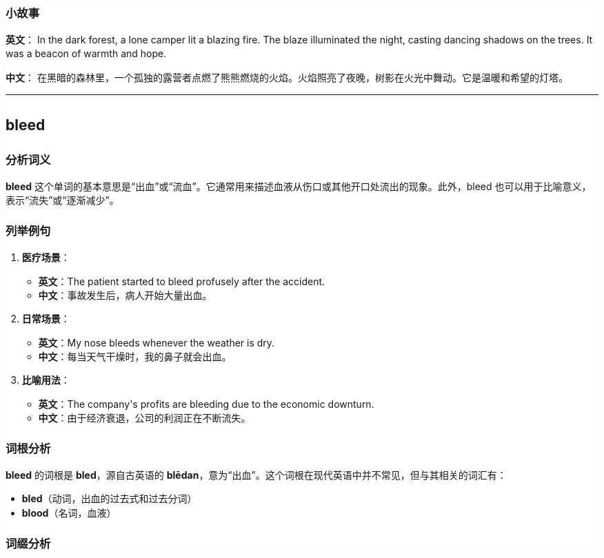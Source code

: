 ### 小故事

**英文**：
In the dark forest, a lone camper lit a blazing fire. The blaze illuminated the night, casting dancing shadows on the trees. It was a beacon of warmth and hope.

**中文**：
在黑暗的森林里，一个孤独的露营者点燃了熊熊燃烧的火焰。火焰照亮了夜晚，树影在火光中舞动。它是温暖和希望的灯塔。


---------------
## bleed
### 分析词义

**bleed** 这个单词的基本意思是“出血”或“流血”。它通常用来描述血液从伤口或其他开口处流出的现象。此外，bleed 也可以用于比喻意义，表示“流失”或“逐渐减少”。

### 列举例句

1. **医疗场景**：
   - **英文**：The patient started to bleed profusely after the accident.
   - **中文**：事故发生后，病人开始大量出血。

2. **日常场景**：
   - **英文**：My nose bleeds whenever the weather is dry.
   - **中文**：每当天气干燥时，我的鼻子就会出血。

3. **比喻用法**：
   - **英文**：The company's profits are bleeding due to the economic downturn.
   - **中文**：由于经济衰退，公司的利润正在不断流失。

### 词根分析

**bleed** 的词根是 **bled**，源自古英语的 **blēdan**，意为“出血”。这个词根在现代英语中并不常见，但与其相关的词汇有：

- **bled**（动词，出血的过去式和过去分词）
- **blood**（名词，血液）

### 词缀分析

